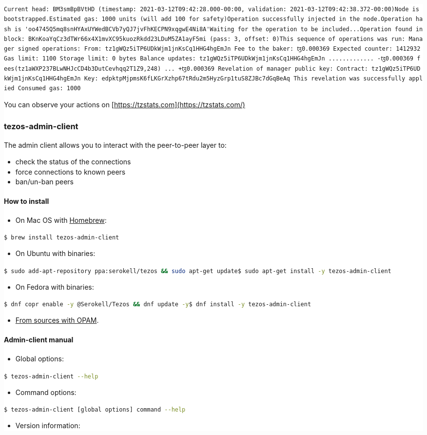 `Current head: BM3smBpBVtHD (timestamp: 2021-03-12T09:42:28.000-00:00, validation: 2021-03-12T09:42:38.372-00:00)Node is bootstrapped.Estimated gas: 1000 units (will add 100 for safety)Operation successfully injected in the node.Operation hash is 'oo4745Q5mq8snHYAxUYWedBCVb7yQJ7jvFhKECPN9xqgwE4Ni8A'Waiting for the operation to be included...Operation found in block: BKnKoaYqCz3dTWr66x4X1mvXC95kuozRkdd23LDuM5ZA1ayF5mi (pass: 3, offset: 0)This sequence of operations was run: Manager signed operations: From: tz1gWQz5iTP6UDkWjm1jnKsCq1HHG4hgEmJn Fee to the baker: ꜩ0.000369 Expected counter: 1412932 Gas limit: 1100 Storage limit: 0 bytes Balance updates: tz1gWQz5iTP6UDkWjm1jnKsCq1HHG4hgEmJn ............. -ꜩ0.000369 fees(tz1aWXP237BLwNHJcCD4b3DutCevhqq2T1Z9,248) ... +ꜩ0.000369 Revelation of manager public key: Contract: tz1gWQz5iTP6UDkWjm1jnKsCq1HHG4hgEmJn Key: edpktpMjpmsK6fLKGrXzhp67tRdu2m5HyzGrp1tuS8ZJBc7dGqBeAq This revelation was successfully applied Consumed gas: 1000`

You can observe your actions on [https://tzstats.com](https://tzstats.com/)

### tezos-admin-client

The admin client allows you to interact with the peer-to-peer layer to:

* check the status of the connections
* force connections to known peers
* ban/un-ban peers

#### How to install

* On Mac OS with [Homebrew](https://brew.sh/):

```bash
$ brew install tezos-admin-client
```

* On Ubuntu with binaries:

```bash
$ sudo add-apt-repository ppa:serokell/tezos && sudo apt-get update$ sudo apt-get install -y tezos-admin-client
```

* On Fedora with binaries:

```bash
$ dnf copr enable -y @Serokell/Tezos && dnf update -y$ dnf install -y tezos-admin-client
```

* [From sources with OPAM](https://tezos.gitlab.io/introduction/howtoget.html#building-from-sources-via-opam).

#### Admin-client manual

* Global options:

```bash
$ tezos-admin-client --help
```

* Command options:

```bash
$ tezos-admin-client [global options] command --help
```

* Version information:
